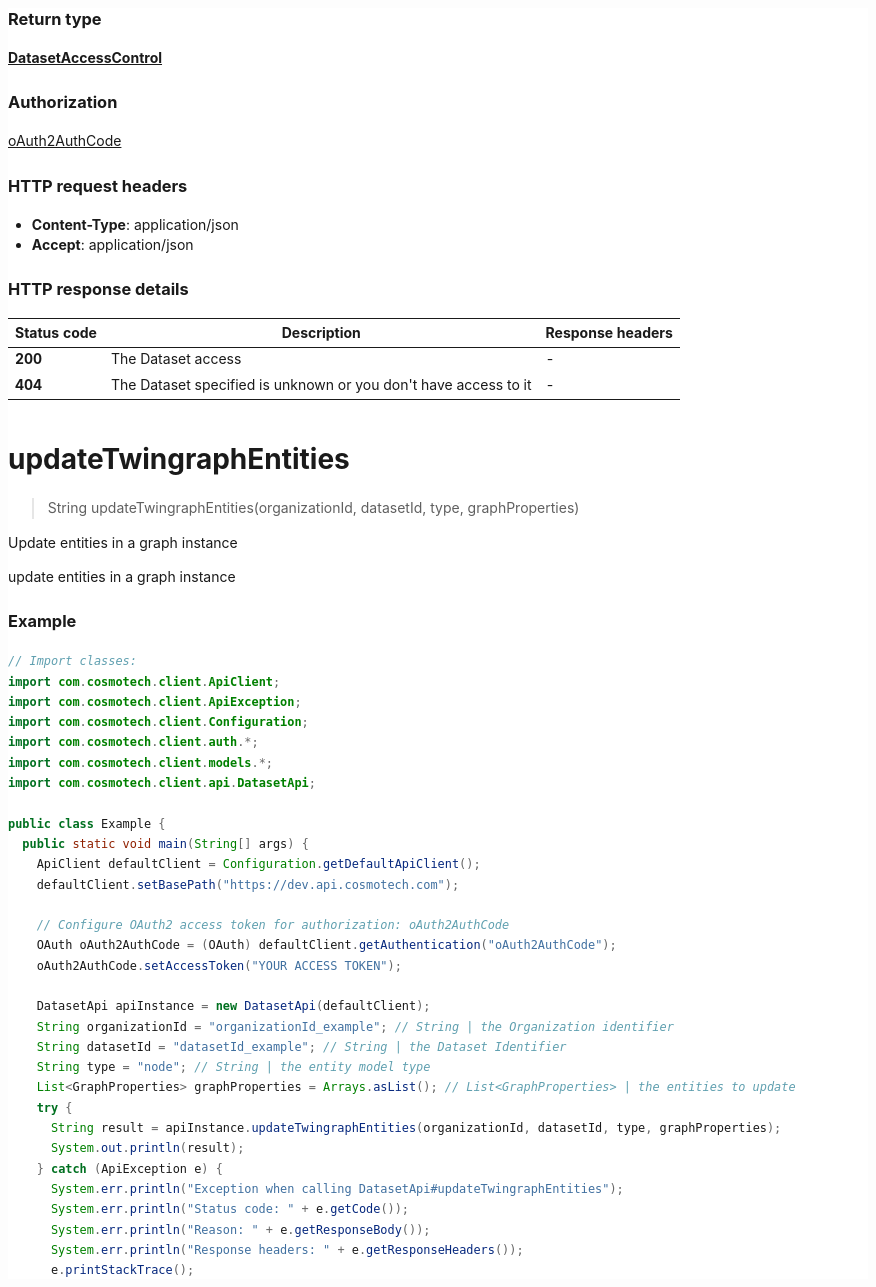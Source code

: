 ### Return type

[**DatasetAccessControl**](DatasetAccessControl.md)

### Authorization

[oAuth2AuthCode](../README.md#oAuth2AuthCode)

### HTTP request headers

 - **Content-Type**: application/json
 - **Accept**: application/json

### HTTP response details
| Status code | Description | Response headers |
|-------------|-------------|------------------|
| **200** | The Dataset access |  -  |
| **404** | The Dataset specified is unknown or you don&#39;t have access to it |  -  |

<a id="updateTwingraphEntities"></a>
# **updateTwingraphEntities**
> String updateTwingraphEntities(organizationId, datasetId, type, graphProperties)

Update entities in a graph instance

update entities in a graph instance

### Example
```java
// Import classes:
import com.cosmotech.client.ApiClient;
import com.cosmotech.client.ApiException;
import com.cosmotech.client.Configuration;
import com.cosmotech.client.auth.*;
import com.cosmotech.client.models.*;
import com.cosmotech.client.api.DatasetApi;

public class Example {
  public static void main(String[] args) {
    ApiClient defaultClient = Configuration.getDefaultApiClient();
    defaultClient.setBasePath("https://dev.api.cosmotech.com");
    
    // Configure OAuth2 access token for authorization: oAuth2AuthCode
    OAuth oAuth2AuthCode = (OAuth) defaultClient.getAuthentication("oAuth2AuthCode");
    oAuth2AuthCode.setAccessToken("YOUR ACCESS TOKEN");

    DatasetApi apiInstance = new DatasetApi(defaultClient);
    String organizationId = "organizationId_example"; // String | the Organization identifier
    String datasetId = "datasetId_example"; // String | the Dataset Identifier
    String type = "node"; // String | the entity model type
    List<GraphProperties> graphProperties = Arrays.asList(); // List<GraphProperties> | the entities to update
    try {
      String result = apiInstance.updateTwingraphEntities(organizationId, datasetId, type, graphProperties);
      System.out.println(result);
    } catch (ApiException e) {
      System.err.println("Exception when calling DatasetApi#updateTwingraphEntities");
      System.err.println("Status code: " + e.getCode());
      System.err.println("Reason: " + e.getResponseBody());
      System.err.println("Response headers: " + e.getResponseHeaders());
      e.printStackTrace();
```